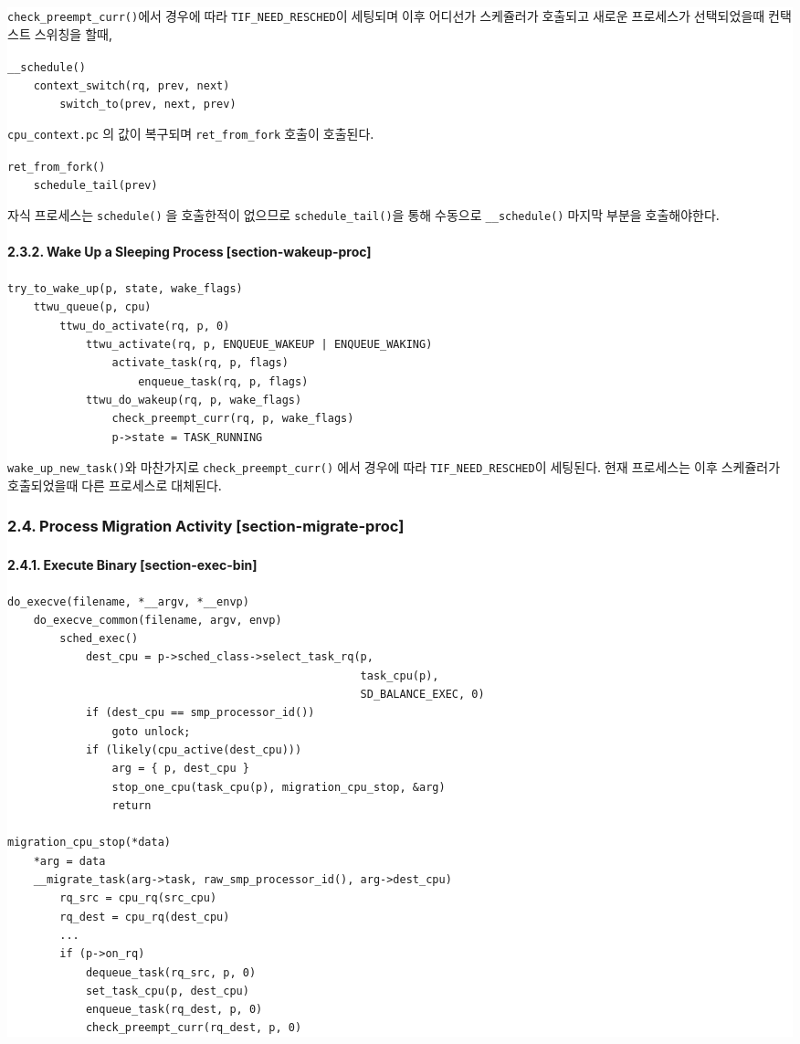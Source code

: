 `check_preempt_curr()`에서 경우에 따라 `TIF_NEED_RESCHED`이 세팅되며 이후
어디선가 스케쥴러가 호출되고 새로운 프로세스가 선택되었을때 컨택스트 스위칭을
할때,

    __schedule()
        context_switch(rq, prev, next)
            switch_to(prev, next, prev)

`cpu_context.pc` 의 값이 복구되며 `ret_from_fork` 호출이 호출된다.

    ret_from_fork()
        schedule_tail(prev)

자식 프로세스는 `schedule()` 을 호출한적이 없으므로 `schedule_tail()`을 통해
수동으로 `__schedule()` 마지막 부분을 호출해야한다.

#### 2.3.2. Wake Up a Sleeping Process [section-wakeup-proc]

    try_to_wake_up(p, state, wake_flags)
        ttwu_queue(p, cpu)
            ttwu_do_activate(rq, p, 0)
                ttwu_activate(rq, p, ENQUEUE_WAKEUP | ENQUEUE_WAKING)
                    activate_task(rq, p, flags)
                        enqueue_task(rq, p, flags)
                ttwu_do_wakeup(rq, p, wake_flags)
                    check_preempt_curr(rq, p, wake_flags)
                    p->state = TASK_RUNNING

`wake_up_new_task()`와 마찬가지로 `check_preempt_curr()` 에서 경우에 따라
`TIF_NEED_RESCHED`이 세팅된다. 현재 프로세스는 이후 스케쥴러가 호출되었을때
다른 프로세스로 대체된다.

### 2.4. Process Migration Activity [section-migrate-proc]
#### 2.4.1. Execute Binary [section-exec-bin]

    do_execve(filename, *__argv, *__envp)
        do_execve_common(filename, argv, envp)
            sched_exec()
                dest_cpu = p->sched_class->select_task_rq(p,
                                                          task_cpu(p),
                                                          SD_BALANCE_EXEC, 0)
                if (dest_cpu == smp_processor_id())
                    goto unlock;
                if (likely(cpu_active(dest_cpu)))
                    arg = { p, dest_cpu }
                    stop_one_cpu(task_cpu(p), migration_cpu_stop, &arg)
                    return

    migration_cpu_stop(*data)
        *arg = data
        __migrate_task(arg->task, raw_smp_processor_id(), arg->dest_cpu)
            rq_src = cpu_rq(src_cpu)
            rq_dest = cpu_rq(dest_cpu)
            ...
            if (p->on_rq)
                dequeue_task(rq_src, p, 0)
                set_task_cpu(p, dest_cpu)
                enqueue_task(rq_dest, p, 0)
                check_preempt_curr(rq_dest, p, 0)
